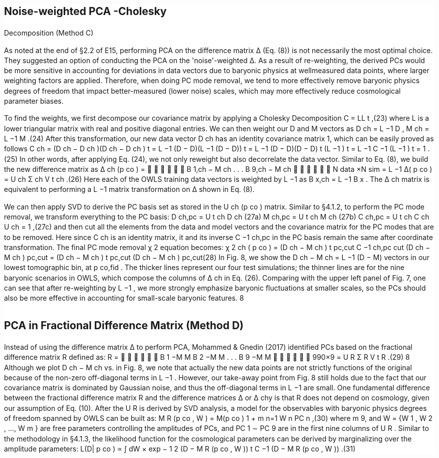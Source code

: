 
## Noise-weighted PCA -Cholesky

Decomposition (Method C)

As noted at the end of §2.2 of E15, performing PCA on the difference matrix ∆ (Eq. (8)) is not necessarily the most optimal choice. They suggested an option of conducting the PCA on the 'noise'-weighted ∆. As a result of re-weighting, the derived PCs would be more sensitive in accounting for deviations in data vectors due to baryonic physics at wellmeasured data points, where larger weighting factors are applied. Therefore, when doing PC mode removal, we tend to more effectively remove baryonic physics degrees of freedom that impact better-measured (lower noise) scales, which may more effectively reduce cosmological parameter biases.

To find the weights, we first decompose our covariance matrix by applying a Cholesky Decomposition
C = LL t ,(23)
where L is a lower triangular matrix with real and positive diagonal entries. We can then weight our D and M vectors as
D ch = L −1 D , M ch = L −1 M .(24)
After this transformation, our new data vector D ch has an identity covariance matrix 1, which can be easily proved as
follows C ch = (D ch − D ch )(D ch − D ch ) t = L −1 (D − D)(L −1 (D − D)) t = L −1 (D − D)(D − D) t (L −1 ) t = L −1 C −1 (L −1 ) t = 1 .(25)
In other words, after applying Eq. (24), we not only reweight but also decorrelate the data vector. Similar to Eq. (8), we build the new difference matrix as
∆ ch (p co ) =       B 1,ch − M ch . . . B 9,ch − M ch       N data ×N sim = L −1 ∆( p co ) = U ch Σ ch V t ch .(26)
Here each of the OWLS training data vectors is weighted by
L −1 as B x,ch = L −1 B x .
The ∆ ch matrix is equivalent to performing a L −1 matrix transformation on ∆ shown in Eq. (8).

We can then apply SVD to derive the PC basis set as stored in the U ch (p co ) matrix. Similar to §4.1.2, to perform the PC mode removal, we transform everything to the PC basis:
D ch,pc = U t ch D ch (27a) M ch,pc = U t ch M ch (27b) C ch,pc = U t ch C ch U ch = 1 ,(27c)
and then cut all the elements from the data and model vectors and the covariance matrix for the PC modes that are to be removed. Here since C ch is an identity matrix, it and its inverse C −1 ch,pc in the PC basis remain the same after coordinate transformation. The final PC mode removal χ 2 equation becomes:
χ 2 ch ( p co ) = (D ch − M ch ) t pc,cut C −1 ch,pc cut (D ch − M ch ) pc,cut = (D ch − M ch ) t pc,cut (D ch − M ch ) pc,cut(28)
In Fig. 8, we show the D ch − M ch = L −1 (D − M) vectors in our lowest tomographic bin, at p co,fid . The thicker lines represent our four test simulations; the thinner lines are for the nine baryonic scenarios in OWLS, which compose the columns of ∆ ch in Eq. (26). Comparing with the upper left panel of Fig. 7, one can see that after re-weighting by L −1 , we more strongly emphasize baryonic fluctuations at smaller scales, so the PCs should also be more effective in accounting for small-scale baryonic features. 8


## PCA in Fractional Difference Matrix (Method D)

Instead of using the difference matrix ∆ to perform PCA, Mohammed & Gnedin (2017) identified PCs based on the fractional difference matrix R defined as:
R =       B 1 −M M B 2 −M M . . . B 9 −M M       990×9 = U R Σ R V t R .(29)
8 Although we plot D ch − M ch vs. in Fig. 8, we note that actually the new data points are not strictly functions of the original because of the non-zero off-diagonal terms in L −1 . However, our take-away point from Fig. 8 still holds due to the fact that our covariance matrix is dominated by Gaussian noise, and thus the off-diagonal terms in L −1 are small. One fundamental difference between the fractional difference matrix R and the difference matrices ∆ or ∆ chy is that R does not depend on cosmology, given our assumption of Eq. (10). After the U R is derived by SVD analysis, a model for the observables with baryonic physics degrees of freedom spanned by OWLS can be built as:
M R (p co , W ) = M(p co ) 1 + m n=1 W n PC n ,(30)
where m 9, and W = {W 1 , W 2 , ..., W m } are free parameters controlling the amplitudes of PCs, and PC 1 ∼ PC 9 are in the first nine columns of U R . Similar to the methodology in §4.1.3, the likelihood function for the cosmological parameters can be derived by marginalizing over the amplitude parameters:
L(D| p co ) ∝ ∫ dW × exp − 1 2 (D − M R (p co , W )) t C −1 (D − M R (p co , W )) .(31)